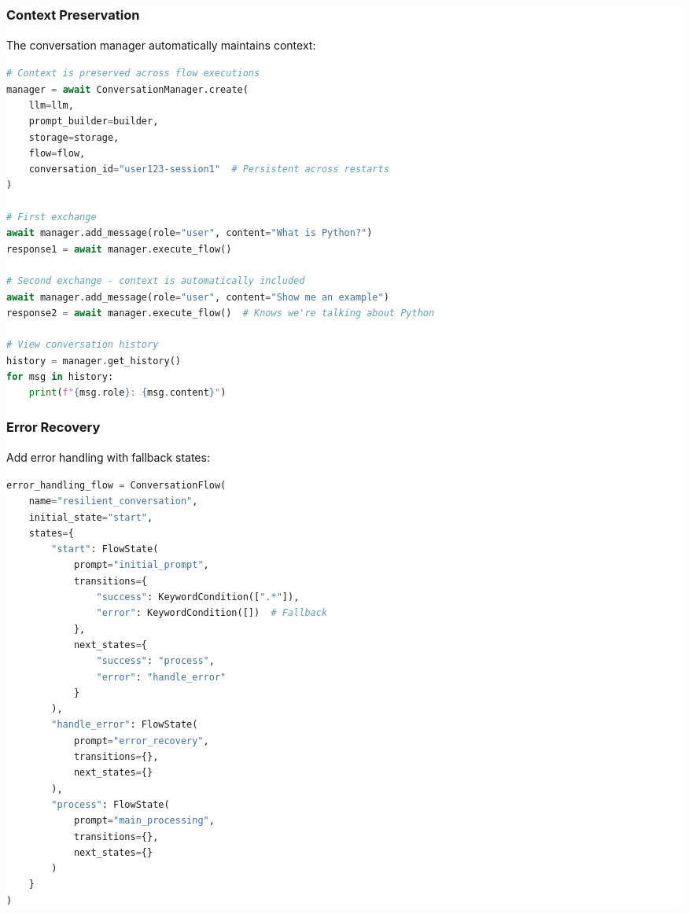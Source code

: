 ### Context Preservation

The conversation manager automatically maintains context:

```python
# Context is preserved across flow executions
manager = await ConversationManager.create(
    llm=llm,
    prompt_builder=builder,
    storage=storage,
    flow=flow,
    conversation_id="user123-session1"  # Persistent across restarts
)

# First exchange
await manager.add_message(role="user", content="What is Python?")
response1 = await manager.execute_flow()

# Second exchange - context is automatically included
await manager.add_message(role="user", content="Show me an example")
response2 = await manager.execute_flow()  # Knows we're talking about Python

# View conversation history
history = manager.get_history()
for msg in history:
    print(f"{msg.role}: {msg.content}")
```

### Error Recovery

Add error handling with fallback states:

```python
error_handling_flow = ConversationFlow(
    name="resilient_conversation",
    initial_state="start",
    states={
        "start": FlowState(
            prompt="initial_prompt",
            transitions={
                "success": KeywordCondition([".*"]),
                "error": KeywordCondition([])  # Fallback
            },
            next_states={
                "success": "process",
                "error": "handle_error"
            }
        ),
        "handle_error": FlowState(
            prompt="error_recovery",
            transitions={},
            next_states={}
        ),
        "process": FlowState(
            prompt="main_processing",
            transitions={},
            next_states={}
        )
    }
)
```
